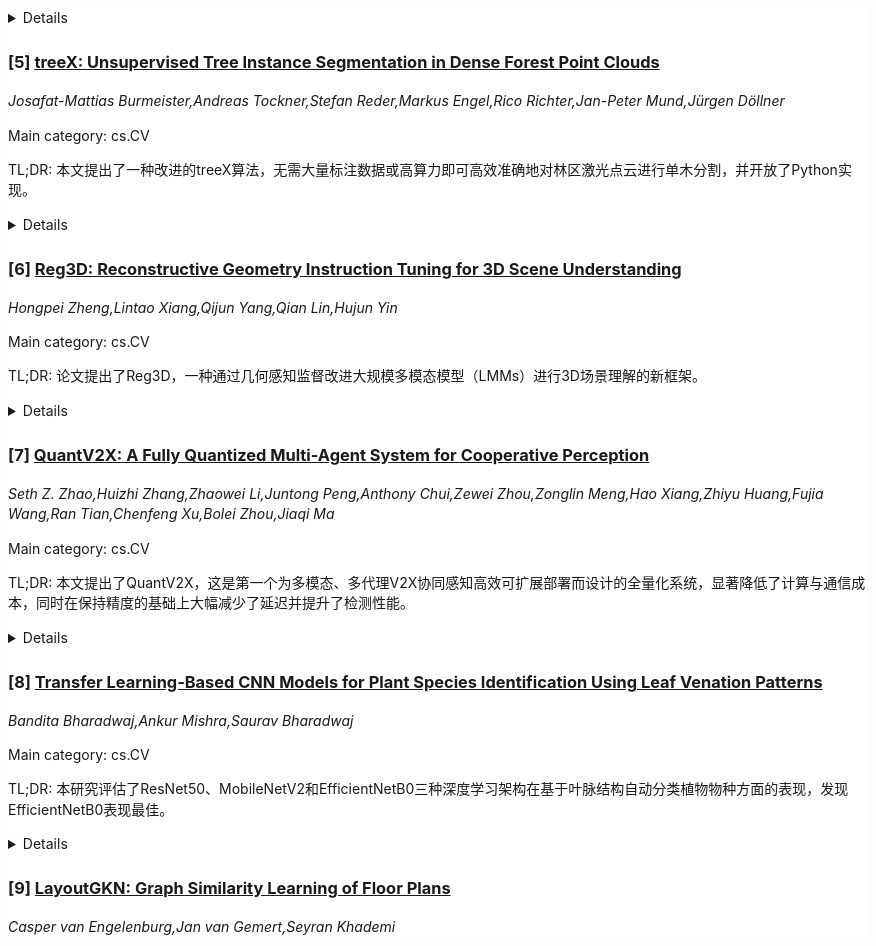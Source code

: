 
<details><summary>Details</summary></details>


### [5] [treeX: Unsupervised Tree Instance Segmentation in Dense Forest Point Clouds](https://arxiv.org/abs/2509.03633)
*Josafat-Mattias Burmeister,Andreas Tockner,Stefan Reder,Markus Engel,Rico Richter,Jan-Peter Mund,Jürgen Döllner*

Main category: cs.CV

TL;DR: 本文提出了一种改进的treeX算法，无需大量标注数据或高算力即可高效准确地对林区激光点云进行单木分割，并开放了Python实现。


<details><summary>Details</summary></details>


### [6] [Reg3D: Reconstructive Geometry Instruction Tuning for 3D Scene Understanding](https://arxiv.org/abs/2509.03635)
*Hongpei Zheng,Lintao Xiang,Qijun Yang,Qian Lin,Hujun Yin*

Main category: cs.CV

TL;DR: 论文提出了Reg3D，一种通过几何感知监督改进大规模多模态模型（LMMs）进行3D场景理解的新框架。


<details><summary>Details</summary></details>


### [7] [QuantV2X: A Fully Quantized Multi-Agent System for Cooperative Perception](https://arxiv.org/abs/2509.03704)
*Seth Z. Zhao,Huizhi Zhang,Zhaowei Li,Juntong Peng,Anthony Chui,Zewei Zhou,Zonglin Meng,Hao Xiang,Zhiyu Huang,Fujia Wang,Ran Tian,Chenfeng Xu,Bolei Zhou,Jiaqi Ma*

Main category: cs.CV

TL;DR: 本文提出了QuantV2X，这是第一个为多模态、多代理V2X协同感知高效可扩展部署而设计的全量化系统，显著降低了计算与通信成本，同时在保持精度的基础上大幅减少了延迟并提升了检测性能。


<details><summary>Details</summary></details>


### [8] [Transfer Learning-Based CNN Models for Plant Species Identification Using Leaf Venation Patterns](https://arxiv.org/abs/2509.03729)
*Bandita Bharadwaj,Ankur Mishra,Saurav Bharadwaj*

Main category: cs.CV

TL;DR: 本研究评估了ResNet50、MobileNetV2和EfficientNetB0三种深度学习架构在基于叶脉结构自动分类植物物种方面的表现，发现EfficientNetB0表现最佳。


<details><summary>Details</summary></details>


### [9] [LayoutGKN: Graph Similarity Learning of Floor Plans](https://arxiv.org/abs/2509.03737)
*Casper van Engelenburg,Jan van Gemert,Seyran Khademi*
